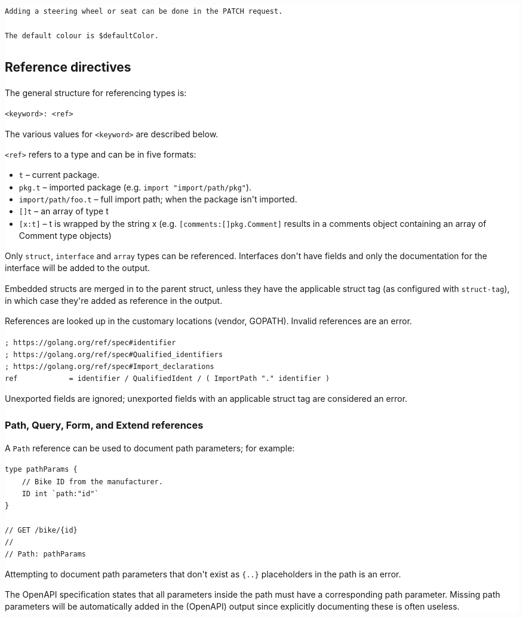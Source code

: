     Adding a steering wheel or seat can be done in the PATCH request.

    The default colour is $defaultColor.

Reference directives
--------------------

The general structure for referencing types is:

    <keyword>: <ref>

The various values for `<keyword>` are described below.

`<ref>` refers to a type and can be in five formats:

- `t`                 – current package.
- `pkg.t`             – imported package (e.g. `import "import/path/pkg"`).
- `import/path/foo.t` – full import path; when the package isn't imported.
- `[]t`               – an array of type t
- `[x:t]`             – t is wrapped by the string x (e.g. `[comments:[]pkg.Comment]` results in a comments object containing an array of Comment type objects)

Only `struct`, `interface` and `array` types can be referenced. Interfaces don't have
fields and only the documentation for the interface will be added to the output.

Embedded structs are merged in to the parent struct, unless they have the
applicable struct tag (as configured with `struct-tag`), in which case they're
added as reference in the output.

References are looked up in the customary locations (vendor, GOPATH). Invalid
references are an error.

    ; https://golang.org/ref/spec#identifier
    ; https://golang.org/ref/spec#Qualified_identifiers
    ; https://golang.org/ref/spec#Import_declarations
    ref            = identifier / QualifiedIdent / ( ImportPath "." identifier )

Unexported fields are ignored; unexported fields with an applicable struct tag
are considered an error.

### Path, Query, Form, and Extend references

A `Path` reference can be used to document path parameters; for example:

    type pathParams {
        // Bike ID from the manufacturer.
        ID int `path:"id"`
    }

    // GET /bike/{id}
    //
    // Path: pathParams

Attempting to document path parameters that don't exist as `{..}` placeholders
in the path is an error.

The OpenAPI specification states that all parameters inside the path must have a
corresponding path parameter. Missing path parameters will be automatically
added in the (OpenAPI) output since explicitly documenting these is often
useless.


[rationale]: https://github.com/zgoat/kommentaar#motivation-and-rationale
[rfc2119]: https://tools.ietf.org/html/rfc2119
[rfc5234]: https://tools.ietf.org/html/rfc5234
[json-schema-format]: https://tools.ietf.org/html/draft-handrews-json-schema-validation-01#section-7.3